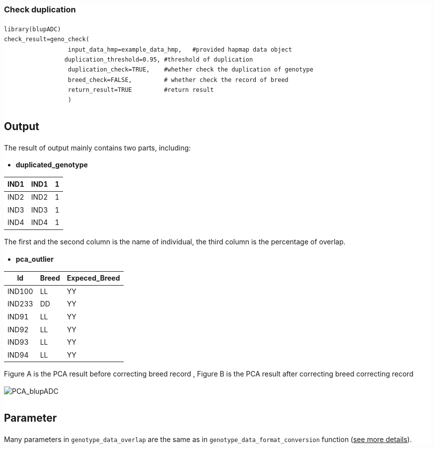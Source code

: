### Check duplication 

``` {.R}
library(blupADC)
check_result=geno_check(
                  input_data_hmp=example_data_hmp,   #provided hapmap data object
                 duplication_threshold=0.95, #threshold of duplication
                  duplication_check=TRUE,    #whether check the duplication of genotype
                  breed_check=FALSE,         # whether check the record of breed
                  return_result=TRUE         #return result 
                  )
```

## Output

The result of output mainly contains two parts, including:

- **duplicated_genotype**    

| IND1 | IND1 | 1    |
| ---- | ---- | ---- |
| IND2 | IND2 | 1    |
| IND3 | IND3 | 1    |
| IND4 | IND4 | 1    |

The first and the second column is the name of individual, the third column is the percentage of overlap.

- **pca_outlier** 

| Id     | Breed | Expeced_Breed |
| ------ | ----- | ------------- |
| IND100 | LL    | YY            |
| IND233 | DD    | YY            |
| IND91  | LL    | YY            |
| IND92  | LL    | YY            |
| IND93  | LL    | YY            |
| IND94  | LL    | YY            |

Figure A is the  PCA result before correcting breed record  , Figure B is the PCA result after correcting breed correcting record

![PCA_blupADC](https://qsmei-markdown.oss-cn-shanghai.aliyuncs.com/markdown-img/20210805034645.png)

## Parameter 

Many parameters in  `genotype_data_overlap` are the same as in `genotype_data_format_conversion` function ([see more details](https://qsmei.netlify.app/post/blupadc/)). 
